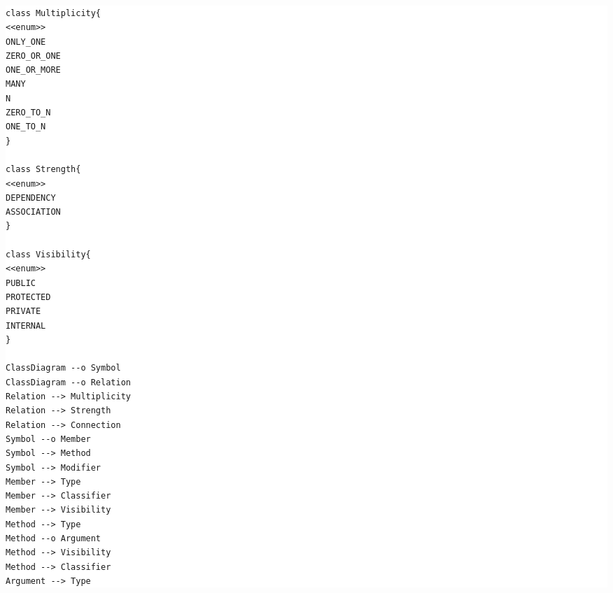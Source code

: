 ```mermaid
class Multiplicity{
<<enum>>
ONLY_ONE
ZERO_OR_ONE
ONE_OR_MORE
MANY
N
ZERO_TO_N
ONE_TO_N
}

class Strength{
<<enum>>
DEPENDENCY
ASSOCIATION
}

class Visibility{
<<enum>>
PUBLIC
PROTECTED
PRIVATE
INTERNAL
}

ClassDiagram --o Symbol
ClassDiagram --o Relation
Relation --> Multiplicity
Relation --> Strength
Relation --> Connection
Symbol --o Member
Symbol --> Method
Symbol --> Modifier
Member --> Type
Member --> Classifier
Member --> Visibility
Method --> Type
Method --o Argument
Method --> Visibility
Method --> Classifier
Argument --> Type
```
